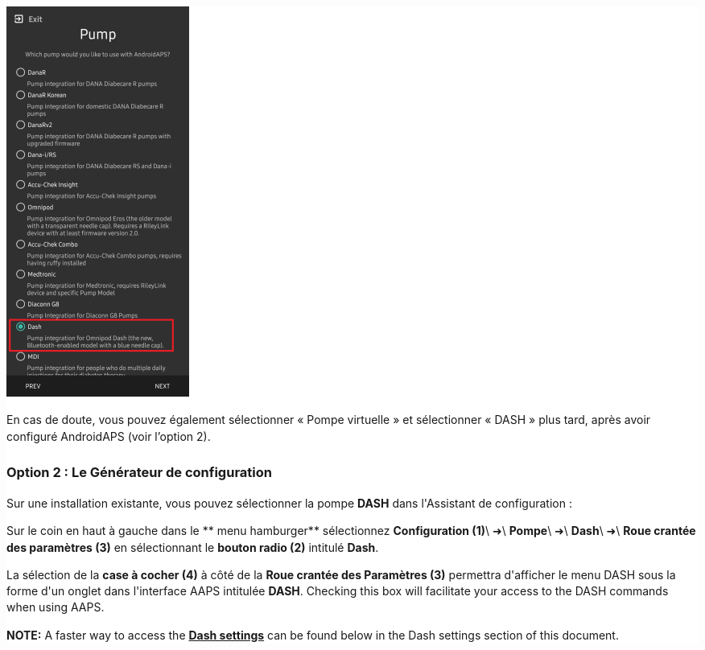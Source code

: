 ![Enable_Dash_1](../images/DASH_images/Enable_Dash/Enable_Dash_1.png)

En cas de doute, vous pouvez également sélectionner « Pompe virtuelle » et sélectionner « DASH » plus tard, après avoir configuré AndroidAPS (voir l’option 2).

### Option 2 : Le Générateur de configuration

Sur une installation existante, vous pouvez sélectionner la pompe **DASH** dans l'Assistant de configuration :

Sur le coin en haut à gauche dans le ** menu hamburger** sélectionnez **Configuration (1)**\ ➜\ **Pompe**\ ➜\ **Dash**\ ➜\ **Roue crantée des paramètres (3)** en sélectionnant le **bouton radio (2)** intitulé **Dash**.

La sélection de la **case à cocher (4)** à côté de la **Roue crantée des Paramètres (3)** permettra d'afficher le menu DASH sous la forme d'un onglet dans l'interface AAPS intitulée **DASH**. Checking this box will facilitate your access to the DASH commands when using AAPS.

**NOTE:** A faster way to access the [**Dash settings**](#dash-settings) can be found below in the Dash settings section of this document.
